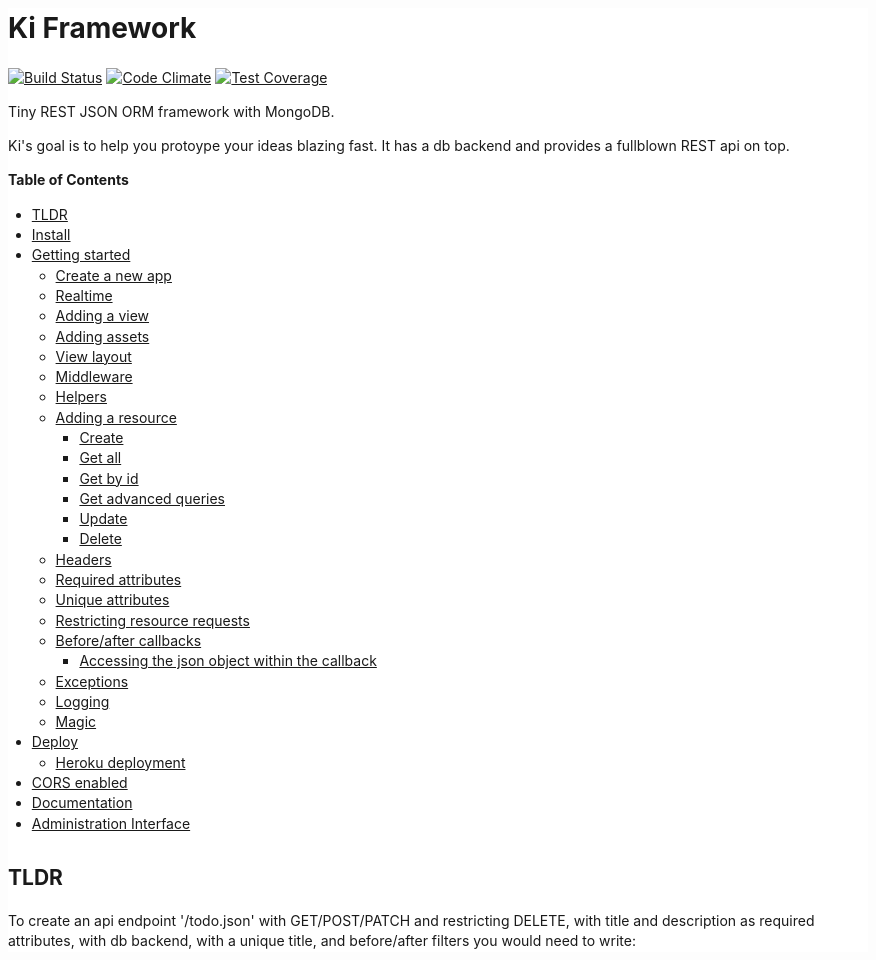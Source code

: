 # Ki Framework

[![Build Status](https://travis-ci.org/mess110/ki.svg?branch=master)](https://travis-ci.org/mess110/ki)
[![Code Climate](https://codeclimate.com/github/mess110/ki/badges/gpa.svg)](https://codeclimate.com/github/mess110/ki)
[![Test Coverage](https://codeclimate.com/github/mess110/ki/badges/coverage.svg)](https://codeclimate.com/github/mess110/ki)

Tiny REST JSON ORM framework with MongoDB.

Ki's goal is to help you protoype your ideas blazing fast. It has a db backend
and provides a fullblown REST api on top.

**Table of Contents**

- [TLDR](#tldr)
- [Install](#install)
- [Getting started](#getting-started)
  - [Create a new app](#create-a-new-app)
  - [Realtime](#realtime)
  - [Adding a view](#adding-a-view)
  - [Adding assets](#adding-assets)
  - [View layout](#view-layout)
  - [Middleware](#middleware)
  - [Helpers](#helpers)
  - [Adding a resource](#adding-a-resource)
    - [Create](#create)
    - [Get all](#get-all)
    - [Get by id](#get-by-id)
    - [Get advanced queries](#advanced-queries)
    - [Update](#update)
    - [Delete](#delete)
  - [Headers](#headers)
  - [Required attributes](#required-attributes)
  - [Unique attributes](#unique-attributes)
  - [Restricting resource requests](#restricting-resource-requests)
  - [Before/after callbacks](#beforeafter-callbacks)
    - [Accessing the json object within the callback](#accessing-the-json-object-within-the-callback)
  - [Exceptions](#exceptions)
  - [Logging](#logging)
  - [Magic](#magic)
- [Deploy](#deploy)
  - [Heroku deployment](#heroku-deployment)
- [CORS enabled](#cors-enabled)
- [Documentation](#documentation)
- [Administration Interface](#administration-interface)

## TLDR

To create an api endpoint '/todo.json' with GET/POST/PATCH and restricting
DELETE, with title and description as required attributes, with db backend,
with a unique title, and before/after filters you would need to write:
